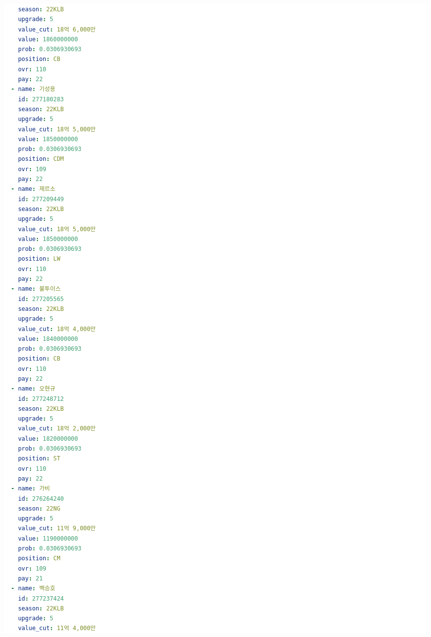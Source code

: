 ```yaml
    season: 22KLB
    upgrade: 5
    value_cut: 18억 6,000만
    value: 1860000000
    prob: 0.0306930693
    position: CB
    ovr: 110
    pay: 22
  - name: 기성용
    id: 277180283
    season: 22KLB
    upgrade: 5
    value_cut: 18억 5,000만
    value: 1850000000
    prob: 0.0306930693
    position: CDM
    ovr: 109
    pay: 22
  - name: 제르소
    id: 277209449
    season: 22KLB
    upgrade: 5
    value_cut: 18억 5,000만
    value: 1850000000
    prob: 0.0306930693
    position: LW
    ovr: 110
    pay: 22
  - name: 불투이스
    id: 277205565
    season: 22KLB
    upgrade: 5
    value_cut: 18억 4,000만
    value: 1840000000
    prob: 0.0306930693
    position: CB
    ovr: 110
    pay: 22
  - name: 오현규
    id: 277248712
    season: 22KLB
    upgrade: 5
    value_cut: 18억 2,000만
    value: 1820000000
    prob: 0.0306930693
    position: ST
    ovr: 110
    pay: 22
  - name: 가비
    id: 276264240
    season: 22NG
    upgrade: 5
    value_cut: 11억 9,000만
    value: 1190000000
    prob: 0.0306930693
    position: CM
    ovr: 109
    pay: 21
  - name: 백승호
    id: 277237424
    season: 22KLB
    upgrade: 5
    value_cut: 11억 4,000만
```
